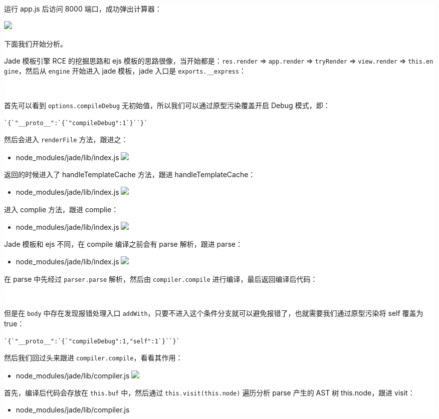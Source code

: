 运行 app.js 后访问 8000 端口，成功弹出计算器：

[![](https://p4.ssl.qhimg.com/t01d3bc5a1cc1b99a02.png)](https://p4.ssl.qhimg.com/t01d3bc5a1cc1b99a02.png)

下面我们开始分析。

Jade 模板引擎 RCE 的挖掘思路和 ejs 模板的思路很像，当开始都是：`res.render` =&gt; `app.render` =&gt; `tryRender` =&gt; `view.render` =&gt; `this.engine`，然后从 `engine` 开始进入 jade 模板，jade 入口是 `exports.__express`：

[![](data:image/png;base64,iVBORw0KGgoAAAANSUhEUgAAAAEAAAABCAYAAAAfFcSJAAAAAXNSR0IArs4c6QAAAARnQU1BAACxjwv8YQUAAAAJcEhZcwAADsQAAA7EAZUrDhsAAAANSURBVBhXYzh8+PB/AAffA0nNPuCLAAAAAElFTkSuQmCC)](https://p2.ssl.qhimg.com/t014f713c38c2fc8b31.png)

首先可以看到 `options.compileDebug` 无初始值，所以我们可以通过原型污染覆盖开启 Debug 模式，即：

```
`{`"__proto__":`{`"compileDebug":1`}``}`
```

然后会进入 `renderFile` 方法，跟进之：
- node_modules/jade/lib/index.js
[![](https://p0.ssl.qhimg.com/t01b48ca7d4be2b3bbf.png)](https://p0.ssl.qhimg.com/t01b48ca7d4be2b3bbf.png)

返回的时候进入了 handleTemplateCache 方法，跟进 handleTemplateCache：
- node_modules/jade/lib/index.js
[![](https://p1.ssl.qhimg.com/t0151a05f52766ed36d.png)](https://p1.ssl.qhimg.com/t0151a05f52766ed36d.png)

进入 complie 方法，跟进 complie：
- node_modules/jade/lib/index.js
[![](https://p5.ssl.qhimg.com/t01fad20f8069ff8752.png)](https://p5.ssl.qhimg.com/t01fad20f8069ff8752.png)

Jade 模板和 ejs 不同，在 compile 编译之前会有 parse 解析，跟进 parse：
- node_modules/jade/lib/index.js
[![](https://p0.ssl.qhimg.com/t01c6f1ffe0fe53f251.png)](https://p0.ssl.qhimg.com/t01c6f1ffe0fe53f251.png)

在 parse 中先经过 `parser.parse` 解析，然后由 `compiler.compile` 进行编译，最后返回编译后代码：

[![](data:image/png;base64,iVBORw0KGgoAAAANSUhEUgAAAAEAAAABCAYAAAAfFcSJAAAAAXNSR0IArs4c6QAAAARnQU1BAACxjwv8YQUAAAAJcEhZcwAADsQAAA7EAZUrDhsAAAANSURBVBhXYzh8+PB/AAffA0nNPuCLAAAAAElFTkSuQmCC)](https://p4.ssl.qhimg.com/t01ee0717b0149817e1.png)

但是在 `body` 中存在发现报错处理入口 `addWith`，只要不进入这个条件分支就可以避免报错了，也就需要我们通过原型污染将 self 覆盖为 true：

```
`{`"__proto__":`{`"compileDebug":1,"self":1`}``}`
```

然后我们回过头来跟进 `compiler.compile`，看看其作用：
- node_modules/jade/lib/compiler.js
[![](https://p4.ssl.qhimg.com/t01f4bc7a1844747d6e.png)](https://p4.ssl.qhimg.com/t01f4bc7a1844747d6e.png)

首先，编译后代码会存放在 `this.buf` 中，然后通过 `this.visit(this.node)` 遍历分析 parse 产生的 AST 树 this.node，跟进 visit：
- node_modules/jade/lib/compiler.js
[![](data:image/png;base64,iVBORw0KGgoAAAANSUhEUgAAAAEAAAABCAYAAAAfFcSJAAAAAXNSR0IArs4c6QAAAARnQU1BAACxjwv8YQUAAAAJcEhZcwAADsQAAA7EAZUrDhsAAAANSURBVBhXYzh8+PB/AAffA0nNPuCLAAAAAElFTkSuQmCC)](https://p2.ssl.qhimg.com/t0131c9444c12433d88.png)
